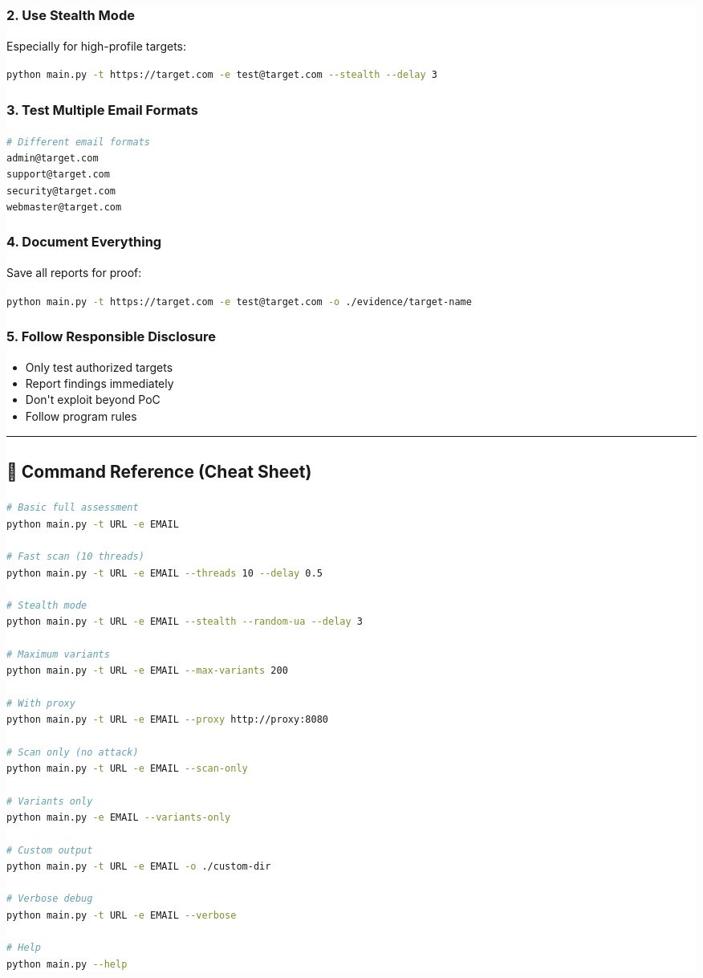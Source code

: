 ### 2. **Use Stealth Mode**
Especially for high-profile targets:
```bash
python main.py -t https://target.com -e test@target.com --stealth --delay 3
```

### 3. **Test Multiple Email Formats**
```bash
# Different email formats
admin@target.com
support@target.com
security@target.com
webmaster@target.com
```

### 4. **Document Everything**
Save all reports for proof:
```bash
python main.py -t https://target.com -e test@target.com -o ./evidence/target-name
```

### 5. **Follow Responsible Disclosure**
- Only test authorized targets
- Report findings immediately
- Don't exploit beyond PoC
- Follow program rules

***

## 📝 Command Reference (Cheat Sheet)

```bash
# Basic full assessment
python main.py -t URL -e EMAIL

# Fast scan (10 threads)
python main.py -t URL -e EMAIL --threads 10 --delay 0.5

# Stealth mode
python main.py -t URL -e EMAIL --stealth --random-ua --delay 3

# Maximum variants
python main.py -t URL -e EMAIL --max-variants 200

# With proxy
python main.py -t URL -e EMAIL --proxy http://proxy:8080

# Scan only (no attack)
python main.py -t URL -e EMAIL --scan-only

# Variants only
python main.py -e EMAIL --variants-only

# Custom output
python main.py -t URL -e EMAIL -o ./custom-dir

# Verbose debug
python main.py -t URL -e EMAIL --verbose

# Help
python main.py --help
```
